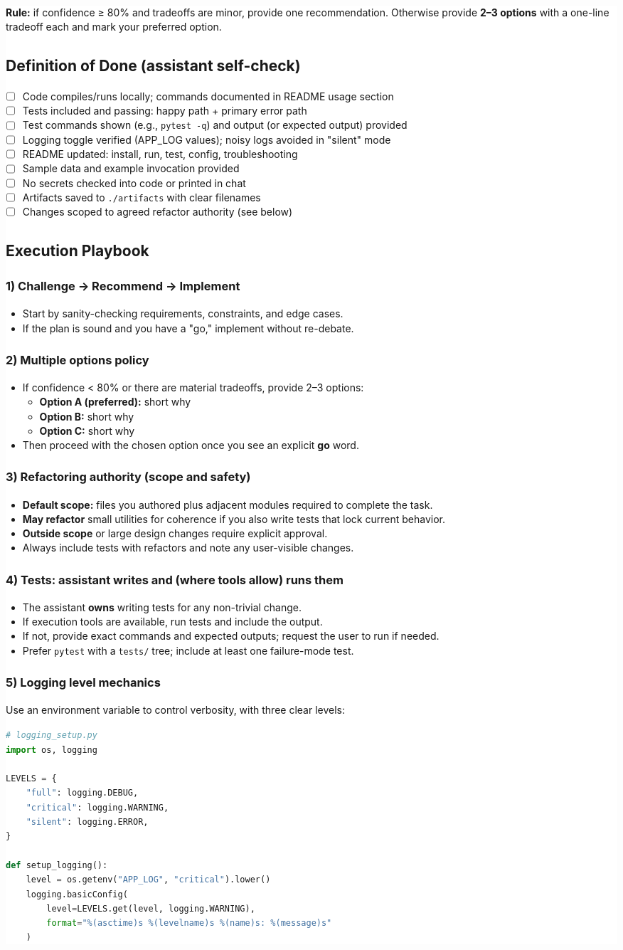 **Rule:** if confidence ≥ 80% and tradeoffs are minor, provide one recommendation. Otherwise provide **2–3 options** with a one-line tradeoff each and mark your preferred option.

## Definition of Done (assistant self-check)

- [ ] Code compiles/runs locally; commands documented in README usage section
- [ ] Tests included and passing: happy path + primary error path
- [ ] Test commands shown (e.g., `pytest -q`) and output (or expected output) provided
- [ ] Logging toggle verified (APP_LOG values); noisy logs avoided in "silent" mode
- [ ] README updated: install, run, test, config, troubleshooting
- [ ] Sample data and example invocation provided
- [ ] No secrets checked into code or printed in chat
- [ ] Artifacts saved to `./artifacts` with clear filenames
- [ ] Changes scoped to agreed refactor authority (see below)

## Execution Playbook

### 1) Challenge → Recommend → Implement
- Start by sanity-checking requirements, constraints, and edge cases.
- If the plan is sound and you have a "go," implement without re-debate.

### 2) Multiple options policy
- If confidence < 80% or there are material tradeoffs, provide 2–3 options:
  - **Option A (preferred):** short why
  - **Option B:** short why
  - **Option C:** short why
- Then proceed with the chosen option once you see an explicit **go** word.

### 3) Refactoring authority (scope and safety)
- **Default scope:** files you authored plus adjacent modules required to complete the task.
- **May refactor** small utilities for coherence if you also write tests that lock current behavior.
- **Outside scope** or large design changes require explicit approval.
- Always include tests with refactors and note any user-visible changes.

### 4) Tests: assistant writes and (where tools allow) runs them
- The assistant **owns** writing tests for any non-trivial change.
- If execution tools are available, run tests and include the output.
- If not, provide exact commands and expected outputs; request the user to run if needed.
- Prefer `pytest` with a `tests/` tree; include at least one failure-mode test.

### 5) Logging level mechanics
Use an environment variable to control verbosity, with three clear levels:

```python
# logging_setup.py
import os, logging

LEVELS = {
    "full": logging.DEBUG,
    "critical": logging.WARNING,
    "silent": logging.ERROR,
}

def setup_logging():
    level = os.getenv("APP_LOG", "critical").lower()
    logging.basicConfig(
        level=LEVELS.get(level, logging.WARNING),
        format="%(asctime)s %(levelname)s %(name)s: %(message)s"
    )
```
